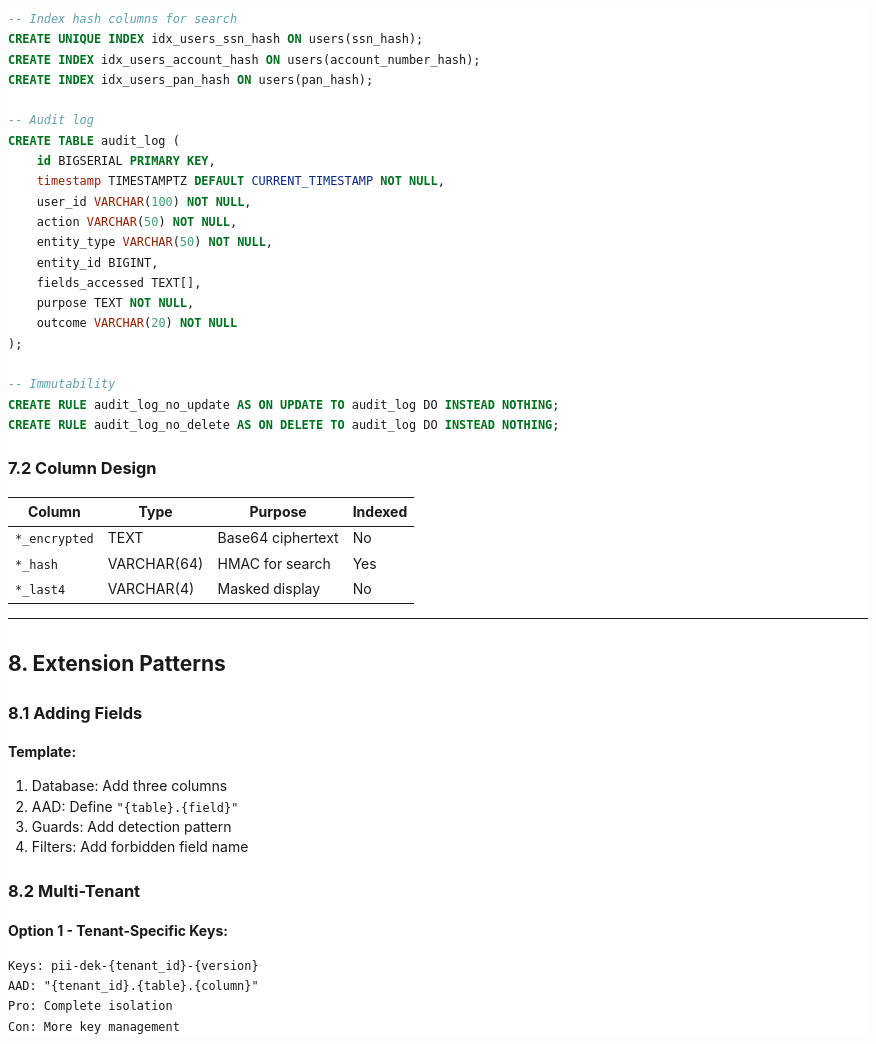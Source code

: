 ```sql
-- Index hash columns for search
CREATE UNIQUE INDEX idx_users_ssn_hash ON users(ssn_hash);
CREATE INDEX idx_users_account_hash ON users(account_number_hash);
CREATE INDEX idx_users_pan_hash ON users(pan_hash);

-- Audit log
CREATE TABLE audit_log (
    id BIGSERIAL PRIMARY KEY,
    timestamp TIMESTAMPTZ DEFAULT CURRENT_TIMESTAMP NOT NULL,
    user_id VARCHAR(100) NOT NULL,
    action VARCHAR(50) NOT NULL,
    entity_type VARCHAR(50) NOT NULL,
    entity_id BIGINT,
    fields_accessed TEXT[],
    purpose TEXT NOT NULL,
    outcome VARCHAR(20) NOT NULL
);

-- Immutability
CREATE RULE audit_log_no_update AS ON UPDATE TO audit_log DO INSTEAD NOTHING;
CREATE RULE audit_log_no_delete AS ON DELETE TO audit_log DO INSTEAD NOTHING;
```

### 7.2 Column Design

| Column | Type | Purpose | Indexed |
|--------|------|---------|---------|
| `*_encrypted` | TEXT | Base64 ciphertext | No |
| `*_hash` | VARCHAR(64) | HMAC for search | Yes |
| `*_last4` | VARCHAR(4) | Masked display | No |

---

## 8. Extension Patterns

### 8.1 Adding Fields

**Template:**
1. Database: Add three columns
2. AAD: Define `"{table}.{field}"`
3. Guards: Add detection pattern
4. Filters: Add forbidden field name

### 8.2 Multi-Tenant

**Option 1 - Tenant-Specific Keys:**
```
Keys: pii-dek-{tenant_id}-{version}
AAD: "{tenant_id}.{table}.{column}"
Pro: Complete isolation
Con: More key management
```
